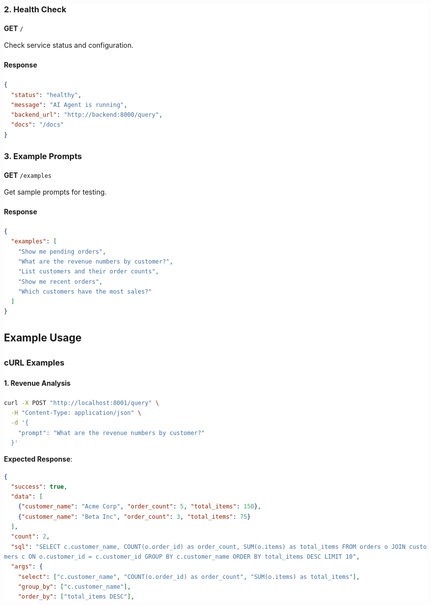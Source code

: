 ### 2. Health Check

**GET** `/`

Check service status and configuration.

#### Response
```json
{
  "status": "healthy",
  "message": "AI Agent is running",
  "backend_url": "http://backend:8000/query",
  "docs": "/docs"
}
```

### 3. Example Prompts

**GET** `/examples`

Get sample prompts for testing.

#### Response
```json
{
  "examples": [
    "Show me pending orders",
    "What are the revenue numbers by customer?",
    "List customers and their order counts",
    "Show me recent orders",
    "Which customers have the most sales?"
  ]
}
```

## Example Usage

### cURL Examples

#### 1. Revenue Analysis
```bash
curl -X POST "http://localhost:8001/query" \
  -H "Content-Type: application/json" \
  -d '{
    "prompt": "What are the revenue numbers by customer?"
  }'
```

**Expected Response**:
```json
{
  "success": true,
  "data": [
    {"customer_name": "Acme Corp", "order_count": 5, "total_items": 150},
    {"customer_name": "Beta Inc", "order_count": 3, "total_items": 75}
  ],
  "count": 2,
  "sql": "SELECT c.customer_name, COUNT(o.order_id) as order_count, SUM(o.items) as total_items FROM orders o JOIN customers c ON o.customer_id = c.customer_id GROUP BY c.customer_name ORDER BY total_items DESC LIMIT 10",
  "args": {
    "select": ["c.customer_name", "COUNT(o.order_id) as order_count", "SUM(o.items) as total_items"],
    "group_by": ["c.customer_name"],
    "order_by": ["total_items DESC"],
```